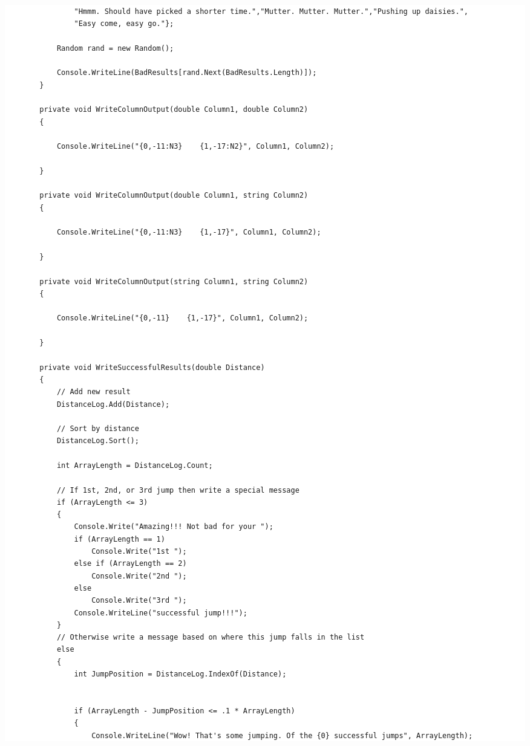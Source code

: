 ```
                "Hmmm. Should have picked a shorter time.","Mutter. Mutter. Mutter.","Pushing up daisies.",
                "Easy come, easy go."};

            Random rand = new Random();

            Console.WriteLine(BadResults[rand.Next(BadResults.Length)]);
        }

        private void WriteColumnOutput(double Column1, double Column2)
        {

            Console.WriteLine("{0,-11:N3}    {1,-17:N2}", Column1, Column2);

        }

        private void WriteColumnOutput(double Column1, string Column2)
        {

            Console.WriteLine("{0,-11:N3}    {1,-17}", Column1, Column2);

        }

        private void WriteColumnOutput(string Column1, string Column2)
        {

            Console.WriteLine("{0,-11}    {1,-17}", Column1, Column2);

        }

        private void WriteSuccessfulResults(double Distance)
        {
            // Add new result
            DistanceLog.Add(Distance);

            // Sort by distance
            DistanceLog.Sort();

            int ArrayLength = DistanceLog.Count;

            // If 1st, 2nd, or 3rd jump then write a special message
            if (ArrayLength <= 3)
            {
                Console.Write("Amazing!!! Not bad for your ");
                if (ArrayLength == 1)
                    Console.Write("1st ");
                else if (ArrayLength == 2)
                    Console.Write("2nd ");
                else
                    Console.Write("3rd ");
                Console.WriteLine("successful jump!!!");
            }
            // Otherwise write a message based on where this jump falls in the list
            else
            {
                int JumpPosition = DistanceLog.IndexOf(Distance);


                if (ArrayLength - JumpPosition <= .1 * ArrayLength)
                {
                    Console.WriteLine("Wow! That's some jumping. Of the {0} successful jumps", ArrayLength);
```